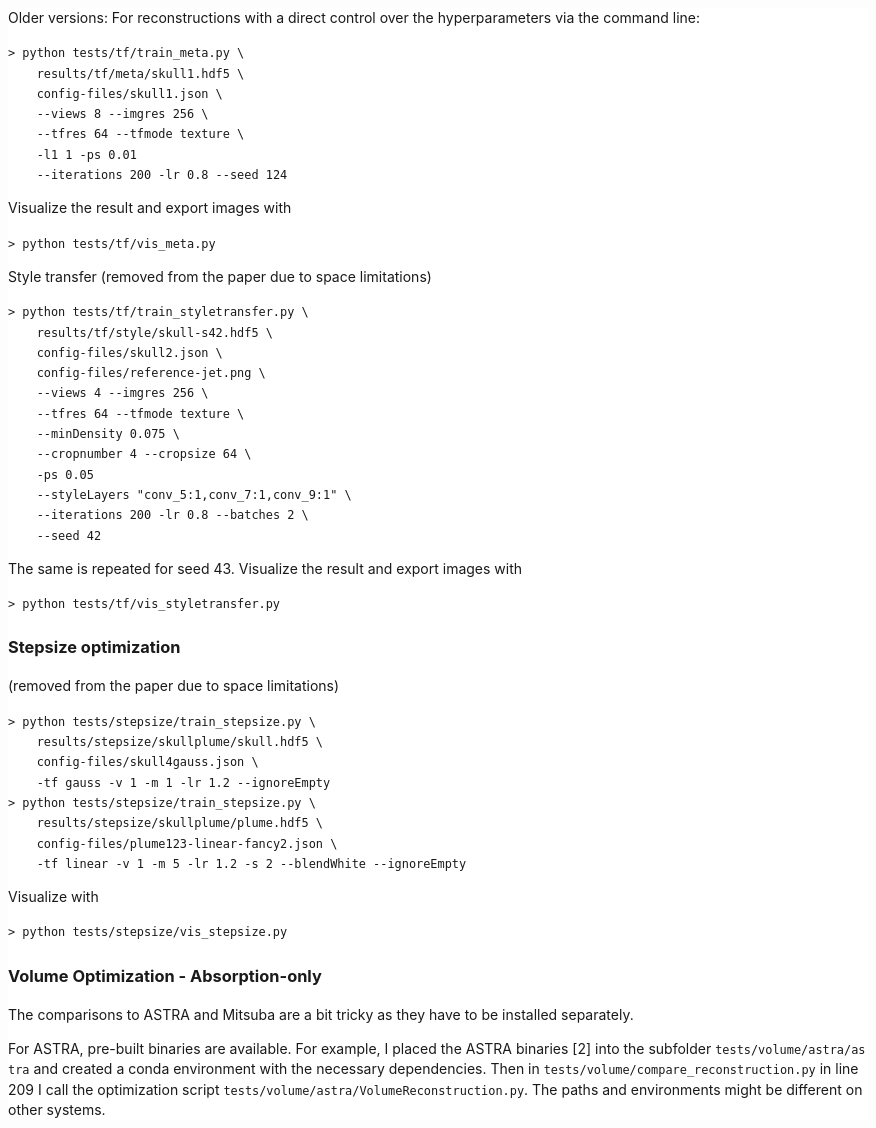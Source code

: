 Older versions:
For reconstructions with a direct control over the hyperparameters via the command line:

    > python tests/tf/train_meta.py \
        results/tf/meta/skull1.hdf5 \
        config-files/skull1.json \
        --views 8 --imgres 256 \
        --tfres 64 --tfmode texture \
        -l1 1 -ps 0.01
        --iterations 200 -lr 0.8 --seed 124

Visualize the result and export images with

    > python tests/tf/vis_meta.py

Style transfer (removed from the paper due to space limitations)

    > python tests/tf/train_styletransfer.py \
        results/tf/style/skull-s42.hdf5 \
        config-files/skull2.json \
        config-files/reference-jet.png \
        --views 4 --imgres 256 \
        --tfres 64 --tfmode texture \
        --minDensity 0.075 \
        --cropnumber 4 --cropsize 64 \
        -ps 0.05
        --styleLayers "conv_5:1,conv_7:1,conv_9:1" \
        --iterations 200 -lr 0.8 --batches 2 \
        --seed 42

The same is repeated for seed 43.
Visualize the result and export images with

    > python tests/tf/vis_styletransfer.py

### Stepsize optimization
(removed from the paper due to space limitations)

    > python tests/stepsize/train_stepsize.py \
        results/stepsize/skullplume/skull.hdf5 \
        config-files/skull4gauss.json \
        -tf gauss -v 1 -m 1 -lr 1.2 --ignoreEmpty
    > python tests/stepsize/train_stepsize.py \
        results/stepsize/skullplume/plume.hdf5 \
        config-files/plume123-linear-fancy2.json \
        -tf linear -v 1 -m 5 -lr 1.2 -s 2 --blendWhite --ignoreEmpty

Visualize with

    > python tests/stepsize/vis_stepsize.py

### Volume Optimization - Absorption-only

The comparisons to ASTRA and Mitsuba are a bit tricky as they have to be installed separately.

For ASTRA, pre-built binaries are available. For example, I placed the ASTRA binaries [2] into the subfolder `tests/volume/astra/astra` and created a conda environment with the necessary dependencies. Then in `tests/volume/compare_reconstruction.py` in line 209 I call the optimization script `tests/volume/astra/VolumeReconstruction.py`. The paths and environments might be different on other systems.
